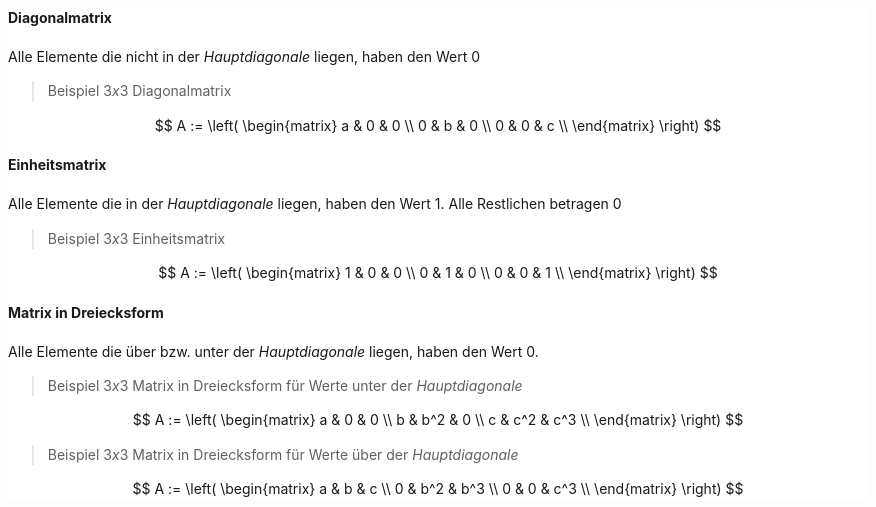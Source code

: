 #### Diagonalmatrix
Alle Elemente die nicht in der $Hauptdiagonale$ liegen, haben den Wert $0$

> Beispiel $3x3$ Diagonalmatrix

$$
A :=
	\left(
		\begin{matrix}
    a & 0 & 0 \\
    0 & b & 0 \\
    0 & 0 & c \\
    \end{matrix}
	\right)
$$

#### Einheitsmatrix
Alle Elemente die in der $Hauptdiagonale$ liegen, haben den Wert $1$. Alle Restlichen betragen $0$

> Beispiel $3x3$ Einheitsmatrix

$$
A :=
	\left(
		\begin{matrix}
    1 & 0 & 0 \\
    0 & 1 & 0 \\
    0 & 0 & 1 \\
    \end{matrix}
	\right)
$$

#### Matrix in Dreiecksform
Alle Elemente die über bzw. unter der $Hauptdiagonale$ liegen, haben den Wert $0$.

> Beispiel $3x3$ Matrix in Dreiecksform für Werte unter der $Hauptdiagonale$

$$
A :=
	\left(
		\begin{matrix}
    a & 0 & 0 \\
    b & b^2 & 0 \\
    c & c^2 & c^3 \\
    \end{matrix}
	\right)
$$


> Beispiel $3x3$ Matrix in Dreiecksform für Werte über der $Hauptdiagonale$

$$
A :=
	\left(
		\begin{matrix}
    a & b & c \\
    0 & b^2 & b^3 \\
    0 & 0 & c^3 \\
    \end{matrix}
	\right)
$$
